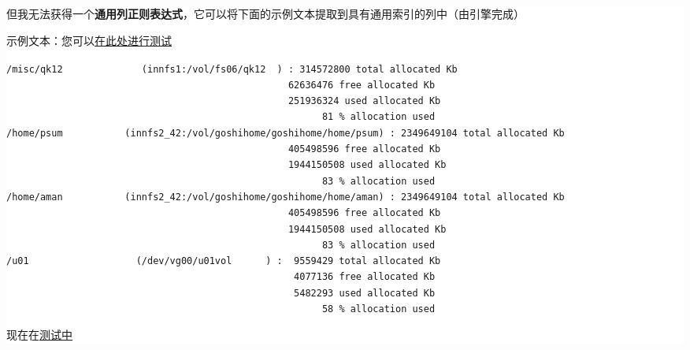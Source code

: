 但我无法获得一个**通用列正则表达式**，它可以将下面的示例文本提取到具有通用索引的列中（由引擎完成）

示例文本：您可以[在此处进行测试](http://regexr.com?31lgb)

```
/misc/qk12              (innfs1:/vol/fs06/qk12  ) : 314572800 total allocated Kb
                                                  62636476 free allocated Kb
                                                  251936324 used allocated Kb
                                                        81 % allocation used
/home/psum           (innfs2_42:/vol/goshihome/goshihome/home/psum) : 2349649104 total allocated Kb
                                                  405498596 free allocated Kb
                                                  1944150508 used allocated Kb
                                                        83 % allocation used
/home/aman           (innfs2_42:/vol/goshihome/goshihome/home/aman) : 2349649104 total allocated Kb
                                                  405498596 free allocated Kb
                                                  1944150508 used allocated Kb
                                                        83 % allocation used
/u01                   (/dev/vg00/u01vol      ) :  9559429 total allocated Kb
                                                   4077136 free allocated Kb
                                                   5482293 used allocated Kb
                                                        58 % allocation used 
```

现在在[测试中](http://regexr.com?31lgb)

